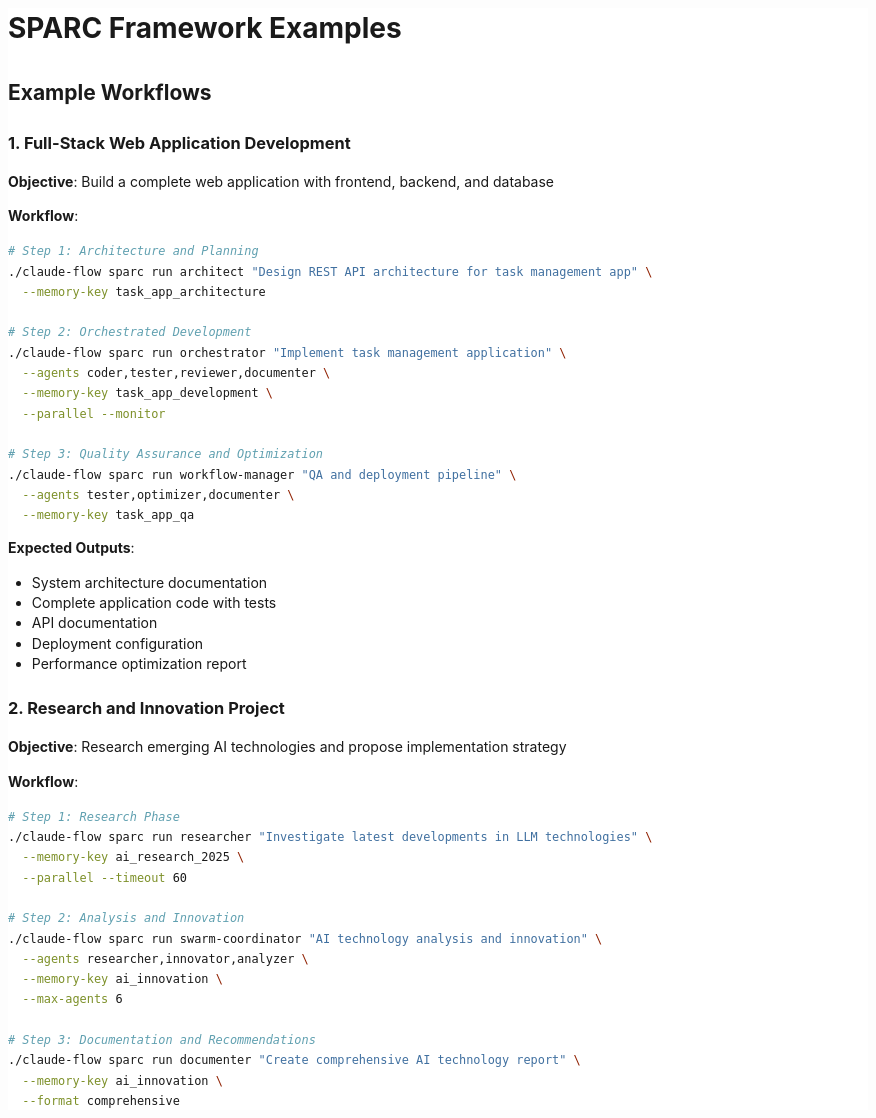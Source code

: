 # SPARC Framework Examples

## Example Workflows

### 1. Full-Stack Web Application Development

**Objective**: Build a complete web application with frontend, backend, and database

**Workflow**:
```bash
# Step 1: Architecture and Planning
./claude-flow sparc run architect "Design REST API architecture for task management app" \
  --memory-key task_app_architecture

# Step 2: Orchestrated Development
./claude-flow sparc run orchestrator "Implement task management application" \
  --agents coder,tester,reviewer,documenter \
  --memory-key task_app_development \
  --parallel --monitor

# Step 3: Quality Assurance and Optimization
./claude-flow sparc run workflow-manager "QA and deployment pipeline" \
  --agents tester,optimizer,documenter \
  --memory-key task_app_qa
```

**Expected Outputs**:
- System architecture documentation
- Complete application code with tests
- API documentation
- Deployment configuration
- Performance optimization report

### 2. Research and Innovation Project

**Objective**: Research emerging AI technologies and propose implementation strategy

**Workflow**:
```bash
# Step 1: Research Phase
./claude-flow sparc run researcher "Investigate latest developments in LLM technologies" \
  --memory-key ai_research_2025 \
  --parallel --timeout 60

# Step 2: Analysis and Innovation
./claude-flow sparc run swarm-coordinator "AI technology analysis and innovation" \
  --agents researcher,innovator,analyzer \
  --memory-key ai_innovation \
  --max-agents 6

# Step 3: Documentation and Recommendations
./claude-flow sparc run documenter "Create comprehensive AI technology report" \
  --memory-key ai_innovation \
  --format comprehensive
```
